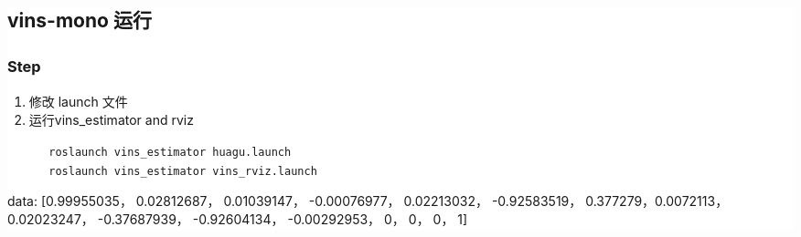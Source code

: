 ## vins-mono 运行

### Step
1. 修改 launch 文件
2. 运行vins_estimator and rviz
   ```
      roslaunch vins_estimator huagu.launch 
      roslaunch vins_estimator vins_rviz.launch
   ```


data: [0.99955035，  0.02812687，  0.01039147， -0.00076977，
         0.02213032， -0.92583519，  0.377279，0.0072113，
         0.02023247， -0.37687939， -0.92604134， -0.00292953，
         0，          0，          0，          1]
